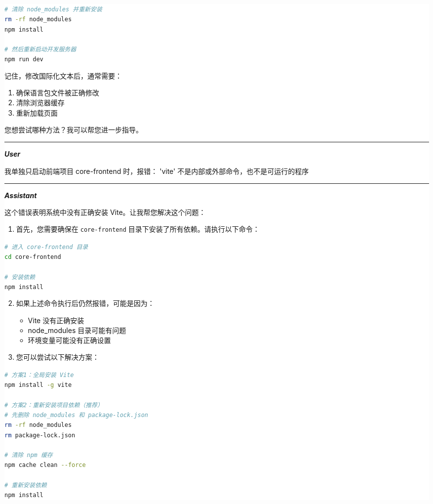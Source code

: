    ```bash
   # 清除 node_modules 并重新安装
   rm -rf node_modules
   npm install
   
   # 然后重新启动开发服务器
   npm run dev
   ```

记住，修改国际化文本后，通常需要：
1. 确保语言包文件被正确修改
2. 清除浏览器缓存
3. 重新加载页面

您想尝试哪种方法？我可以帮您进一步指导。

---

_**User**_

我单独只启动前端项目 core-frontend 时，报错：
'vite' 不是内部或外部命令，也不是可运行的程序

---

_**Assistant**_

这个错误表明系统中没有正确安装 Vite。让我帮您解决这个问题：

1. 首先，您需要确保在 `core-frontend` 目录下安装了所有依赖。请执行以下命令：

```bash
# 进入 core-frontend 目录
cd core-frontend

# 安装依赖
npm install
```

2. 如果上述命令执行后仍然报错，可能是因为：
   - Vite 没有正确安装
   - node_modules 目录可能有问题
   - 环境变量可能没有正确设置

3. 您可以尝试以下解决方案：

```bash
# 方案1：全局安装 Vite
npm install -g vite

# 方案2：重新安装项目依赖（推荐）
# 先删除 node_modules 和 package-lock.json
rm -rf node_modules
rm package-lock.json

# 清除 npm 缓存
npm cache clean --force

# 重新安装依赖
npm install
```
